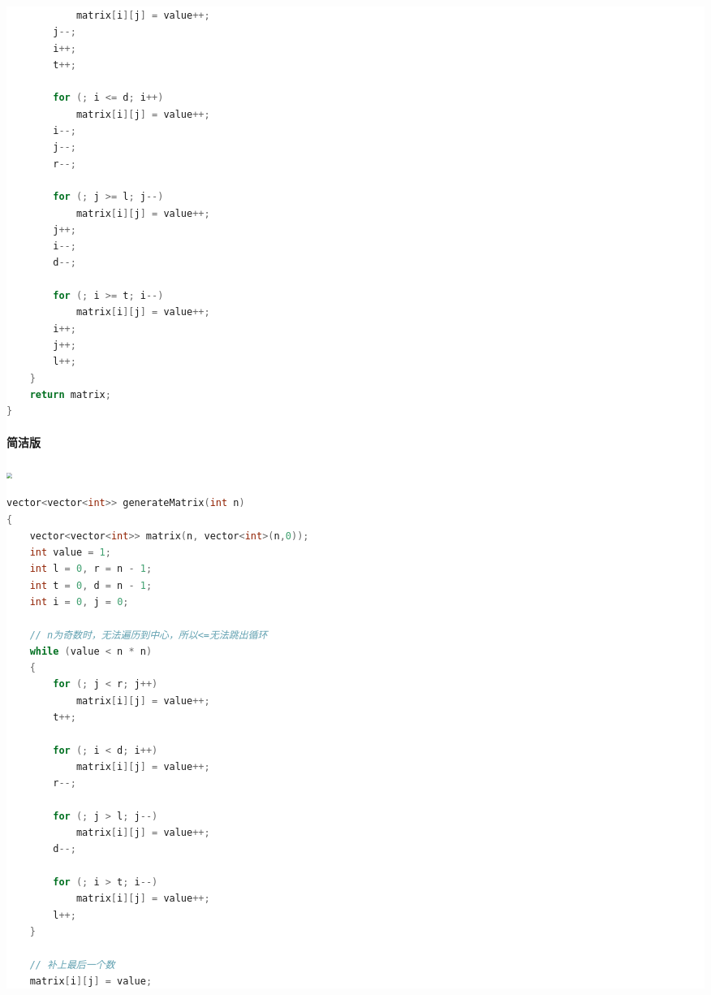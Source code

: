 ```cpp
            matrix[i][j] = value++;
        j--;
        i++;
        t++;

        for (; i <= d; i++)
            matrix[i][j] = value++;
        i--;
        j--;
        r--;

        for (; j >= l; j--)
            matrix[i][j] = value++;
        j++;
        i--;
        d--;

        for (; i >= t; i--)
            matrix[i][j] = value++;
        i++;
        j++;
        l++;
    }
    return matrix;
}

```

#### 简洁版

<img src="https://img.ashechol.top/algorithm/spiral-matrix-ii_2.png" style="zoom:45%;" />

```cpp
vector<vector<int>> generateMatrix(int n)
{
    vector<vector<int>> matrix(n, vector<int>(n,0));
    int value = 1;
    int l = 0, r = n - 1;
    int t = 0, d = n - 1;
    int i = 0, j = 0;
    
    // n为奇数时，无法遍历到中心，所以<=无法跳出循环
    while (value < n * n)
    {
        for (; j < r; j++)
            matrix[i][j] = value++;
        t++;

        for (; i < d; i++)
            matrix[i][j] = value++;
        r--;

        for (; j > l; j--)
            matrix[i][j] = value++;
        d--;

        for (; i > t; i--)
            matrix[i][j] = value++;
        l++;
    }
    
    // 补上最后一个数
    matrix[i][j] = value;
```